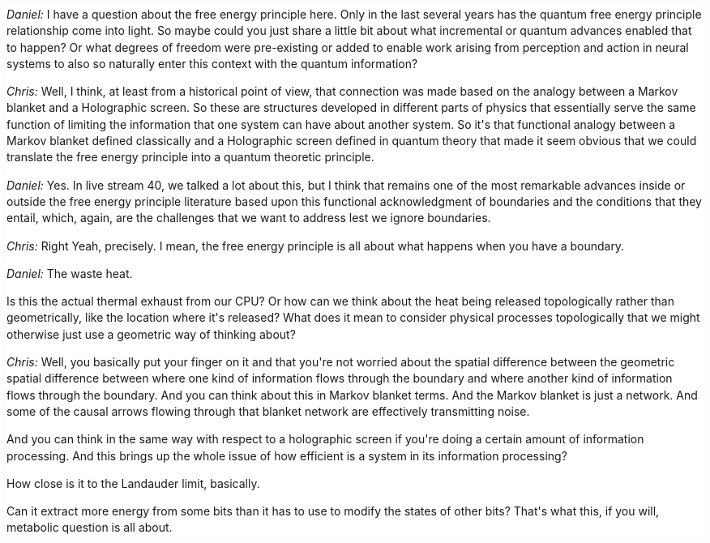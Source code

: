 _Daniel:_
 I have a question about the free energy principle here.
 Only in the last several years has the quantum free energy principle relationship come into light.
 So maybe could you just share a little bit about what incremental or quantum advances enabled that to happen?
 Or what degrees of freedom were pre-existing or added to enable work arising from perception and action in neural systems to also so naturally enter this context with the quantum information?

_Chris:_
 Well, I think, at least from a historical point of view, that connection was made based on the analogy between a Markov blanket and a Holographic screen.
 So these are structures developed in different parts of physics that essentially serve the same function of limiting the information that one system can have about another system.
 So it's that functional analogy between a Markov blanket defined classically and a Holographic screen defined in quantum theory that made it seem obvious that we could translate the free energy principle into a quantum theoretic principle.

_Daniel:_
 Yes.
 In live stream 40, we talked a lot about this, but I think that remains one of the most remarkable advances inside or outside the free energy principle literature based upon this functional acknowledgment of boundaries and the conditions that they entail, which, again, are the challenges that we want to address lest we ignore boundaries.

_Chris:_
 Right
 Yeah, precisely.
 I mean, the free energy principle is all about what happens when you have a boundary.

_Daniel:_
 The waste heat.

 Is this the actual thermal exhaust from our CPU?
 Or how can we think about the heat being released topologically rather than geometrically, like the location where it's released?
 What does it mean to consider physical processes topologically that we might otherwise just use a geometric way of thinking about?

_Chris:_
 Well, you basically put your finger on it and that you're not worried about the spatial difference between the geometric spatial difference between where one kind of information flows through the boundary and where another kind of information flows through the boundary.
 And you can think about this in Markov blanket terms.
 And the Markov blanket is just a network.
 And some of the causal arrows flowing through that blanket network are effectively transmitting noise.

 And you can think in the same way with respect to a holographic screen if you're doing a certain amount of information processing.
 And this brings up the whole issue of how efficient is a system in its information processing?

 How close is it to the Landauder limit,
 basically.

 Can it extract more energy from some bits than it has to use to modify the states of other bits?
 That's what this, if you will, metabolic question is all about.

